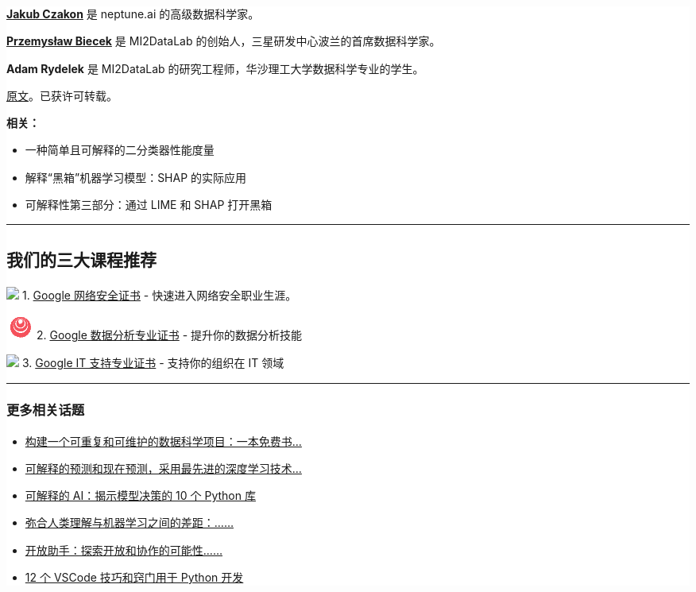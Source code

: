 ![](https://docs.neptune.ai/integrations/dalex.html)

[**Jakub Czakon**](https://www.linkedin.com/in/jakub-czakon-2b797b69/) 是 neptune.ai 的高级数据科学家。

[**Przemysław Biecek**](https://www.linkedin.com/in/pbiecek/) 是 MI2DataLab 的创始人，三星研发中心波兰的首席数据科学家。

**Adam Rydelek** 是 MI2DataLab 的研究工程师，华沙理工大学数据科学专业的学生。

[原文](https://neptune.ai/blog/explainable-and-reproducible-machine-learning-with-dalex-and-neptune)。已获许可转载。

**相关：**

+   一种简单且可解释的二分类器性能度量

+   解释“黑箱”机器学习模型：SHAP 的实际应用

+   可解释性第三部分：通过 LIME 和 SHAP 打开黑箱

* * *

## 我们的三大课程推荐

![](img/0244c01ba9267c002ef39d4907e0b8fb.png) 1\. [Google 网络安全证书](https://www.kdnuggets.com/google-cybersecurity) - 快速进入网络安全职业生涯。

![](img/e225c49c3c91745821c8c0368bf04711.png) 2\. [Google 数据分析专业证书](https://www.kdnuggets.com/google-data-analytics) - 提升你的数据分析技能

![](img/0244c01ba9267c002ef39d4907e0b8fb.png) 3\. [Google IT 支持专业证书](https://www.kdnuggets.com/google-itsupport) - 支持你的组织在 IT 领域

* * *

### 更多相关话题

+   [构建一个可重复和可维护的数据科学项目：一本免费书…](https://www.kdnuggets.com/2022/08/free-book-build-reproducible-maintainable-data-science-project.html)

+   [可解释的预测和现在预测，采用最先进的深度学习技术…](https://www.kdnuggets.com/2021/12/sota-explainable-forecasting-and-nowcasting.html)

+   [可解释的 AI：揭示模型决策的 10 个 Python 库](https://www.kdnuggets.com/2023/01/explainable-ai-10-python-libraries-demystifying-decisions.html)

+   [弥合人类理解与机器学习之间的差距：……](https://www.kdnuggets.com/2023/06/closing-gap-human-understanding-machine-learning-explainable-ai-solution.html)

+   [开放助手：探索开放和协作的可能性……](https://www.kdnuggets.com/2023/04/open-assistant-explore-possibilities-open-collaborative-chatbot-development.html)

+   [12 个 VSCode 技巧和窍门用于 Python 开发](https://www.kdnuggets.com/2023/05/12-vscode-tips-tricks-python-development.html)
